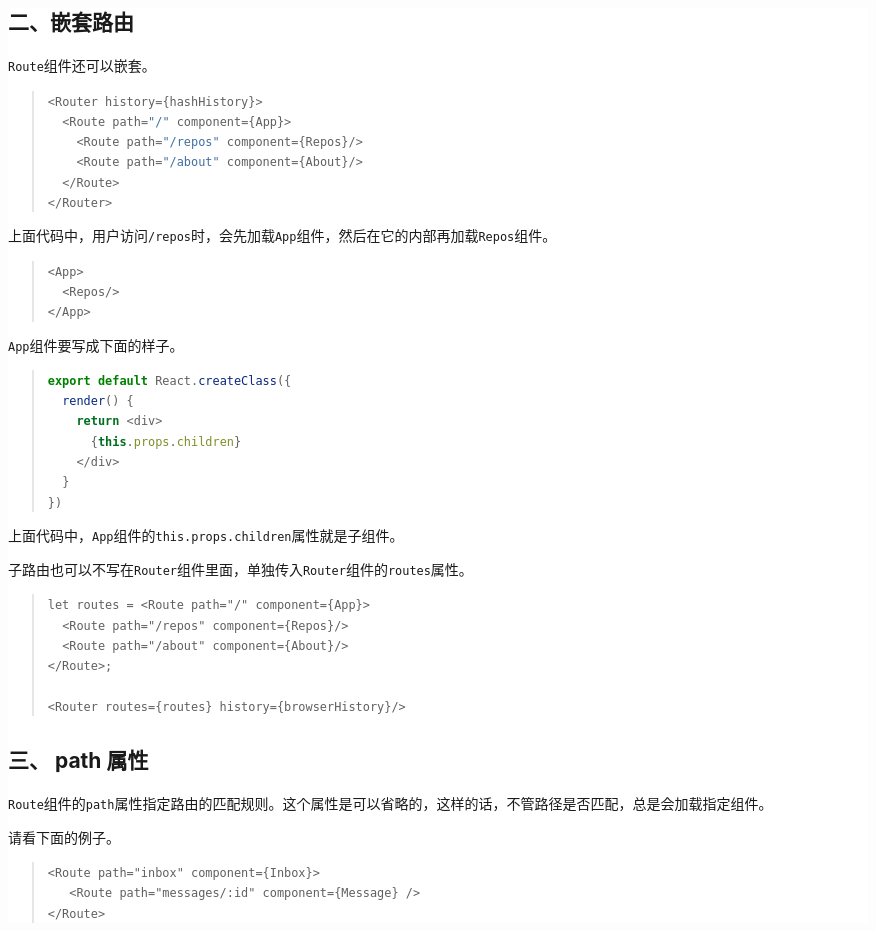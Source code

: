 ## 二、嵌套路由

`Route`组件还可以嵌套。

> ```javascript
> <Router history={hashHistory}>
>   <Route path="/" component={App}>
>     <Route path="/repos" component={Repos}/>
>     <Route path="/about" component={About}/>
>   </Route>
> </Router>
> ```

上面代码中，用户访问`/repos`时，会先加载`App`组件，然后在它的内部再加载`Repos`组件。

> ```markup
> <App>
>   <Repos/>
> </App>
> ```

`App`组件要写成下面的样子。

> ```javascript
> export default React.createClass({
>   render() {
>     return <div>
>       {this.props.children}
>     </div>
>   }
> })
> ```

上面代码中，`App`组件的`this.props.children`属性就是子组件。

子路由也可以不写在`Router`组件里面，单独传入`Router`组件的`routes`属性。

> ```markup
> let routes = <Route path="/" component={App}>
>   <Route path="/repos" component={Repos}/>
>   <Route path="/about" component={About}/>
> </Route>;
> 
> <Router routes={routes} history={browserHistory}/>
> ```

## 三、 path 属性

`Route`组件的`path`属性指定路由的匹配规则。这个属性是可以省略的，这样的话，不管路径是否匹配，总是会加载指定组件。

请看下面的例子。

> ```markup
> <Route path="inbox" component={Inbox}>
>    <Route path="messages/:id" component={Message} />
> </Route>
> ```
